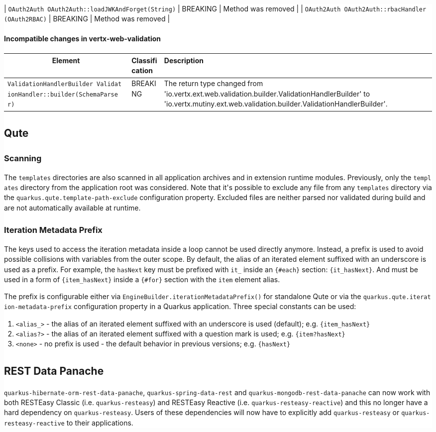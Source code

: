 | `OAuth2Auth OAuth2Auth::loadJWKAndForget(String)` | BREAKING | Method was removed |
| `OAuth2Auth OAuth2Auth::rbacHandler(OAuth2RBAC)` | BREAKING | Method was removed |


#### Incompatible changes in vertx-web-validation

| Element | Classification | Description |
| ------- | :------------- | :---------- |
| `ValidationHandlerBuilder ValidationHandler::builder(SchemaParser)` | BREAKING | The return type changed from 'io.vertx.ext.web.validation.builder.ValidationHandlerBuilder' to  'io.vertx.mutiny.ext.web.validation.builder.ValidationHandlerBuilder'.|


## Qute

### Scanning

The `templates` directories are also scanned in all application archives and in extension runtime modules.
Previously, only the `templates` directory from the application root was considered.
Note that it's possible to exclude any file from any `templates` directory via the `quarkus.qute.template-path-exclude` configuration property. 
Excluded files are neither parsed nor validated during build and are not automatically available at runtime.

### Iteration Metadata Prefix

The keys used to access the iteration metadata inside a loop cannot be used directly anymore.
Instead, a prefix is used to avoid possible collisions with variables from the outer scope.
By default, the alias of an iterated element suffixed with an underscore is used as a prefix.
For example, the `hasNext` key must be prefixed with `it_` inside an `{#each}` section: `{it_hasNext}`.
And must be used in a form of `{item_hasNext}` inside a `{#for}` section with the `item` element alias.

The prefix is configurable either via `EngineBuilder.iterationMetadataPrefix()` for standalone Qute or via the `quarkus.qute.iteration-metadata-prefix` configuration property in a Quarkus application. Three special constants can be used: 

1. `<alias_>` - the alias of an iterated element suffixed with an underscore is used (default); e.g. `{item_hasNext}`
2. `<alias?>` - the alias of an iterated element suffixed with a question mark is used; e.g. `{item?hasNext}`
3. `<none>` - no prefix is used - the default behavior in previous versions; e.g. `{hasNext}`


## REST Data Panache

`quarkus-hibernate-orm-rest-data-panache`, `quarkus-spring-data-rest` and `quarkus-mongodb-rest-data-panache` can now work with both RESTEasy Classic (i.e. `quarkus-resteasy`) and RESTEasy Reactive (i.e. `quarkus-resteasy-reactive`) and this no longer have a hard dependency on `quarkus-resteasy`.
Users of these dependencies will now have to explicitly add `quarkus-resteasy` or `quarkus-resteasy-reactive` to their applications.
